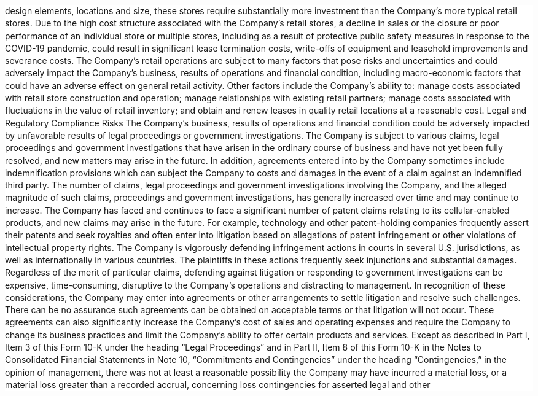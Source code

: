 design elements, locations and size, these stores require substantially more investment than the Company’s more typical retail 
stores. Due to the high cost structure associated with the Company’s retail stores, a decline in sales or the closure or poor 
performance of an individual store or multiple stores, including as a result of protective public safety measures in response to the 
COVID-19 pandemic, could result in significant lease termination costs, write-offs of equipment and leasehold improvements and 
severance costs.
The Company’s retail operations are subject to many factors that pose risks and uncertainties and could adversely impact the 
Company’s business, results of operations and financial condition, including macro-economic factors that could have an adverse 
effect on general retail activity. Other factors include the Company’s ability to: manage costs associated with retail store 
construction and operation; manage relationships with existing retail partners; manage costs associated with fluctuations in the 
value of retail inventory; and obtain and renew leases in quality retail locations at a reasonable cost.
Legal and Regulatory Compliance Risks
The Company’s business, results of operations and financial condition could be adversely impacted by unfavorable 
results of legal proceedings or government investigations.
The Company is subject to various claims, legal proceedings and government investigations that have arisen in the ordinary 
course of business and have not yet been fully resolved, and new matters may arise in the future. In addition, agreements 
entered into by the Company sometimes include indemnification provisions which can subject the Company to costs and 
damages in the event of a claim against an indemnified third party. The number of claims, legal proceedings and government 
investigations involving the Company, and the alleged magnitude of such claims, proceedings and government investigations, 
has generally increased over time and may continue to increase.
The Company has faced and continues to face a significant number of patent claims relating to its cellular-enabled products, and 
new claims may arise in the future. For example, technology and other patent-holding companies frequently assert their patents 
and seek royalties and often enter into litigation based on allegations of patent infringement or other violations of intellectual 
property rights. The Company is vigorously defending infringement actions in courts in several U.S. jurisdictions, as well as 
internationally in various countries. The plaintiffs in these actions frequently seek injunctions and substantial damages.
Regardless of the merit of particular claims, defending against litigation or responding to government investigations can be 
expensive, time-consuming, disruptive to the Company’s operations and distracting to management. In recognition of these 
considerations, the Company may enter into agreements or other arrangements to settle litigation and resolve such challenges. 
There can be no assurance such agreements can be obtained on acceptable terms or that litigation will not occur. These 
agreements can also significantly increase the Company’s cost of sales and operating expenses and require the Company to 
change its business practices and limit the Company’s ability to offer certain products and services.
Except as described in Part I, Item 3 of this Form 10-K under the heading “Legal Proceedings” and in Part II, Item 8 of this Form 
10-K in the Notes to Consolidated Financial Statements in Note 10, “Commitments and Contingencies” under the heading 
“Contingencies,” in the opinion of management, there was not at least a reasonable possibility the Company may have incurred a 
material loss, or a material loss greater than a recorded accrual, concerning loss contingencies for asserted legal and other 
